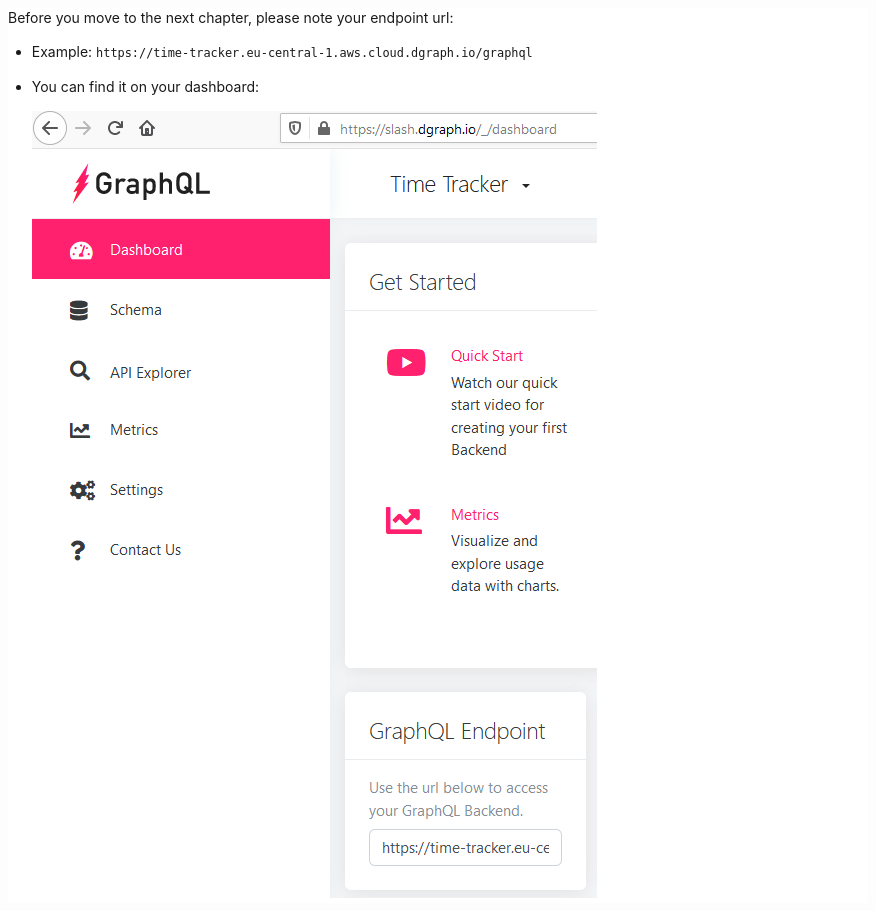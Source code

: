 Before you move to the next chapter, please note your endpoint url:
 - Example: `https://time-tracker.eu-central-1.aws.cloud.dgraph.io/graphql`
 - You can find it on your dashboard:

    ![Slash Explorer Simple query](/static/images/time_tracker_slash_dashboard_endpoint.png)

